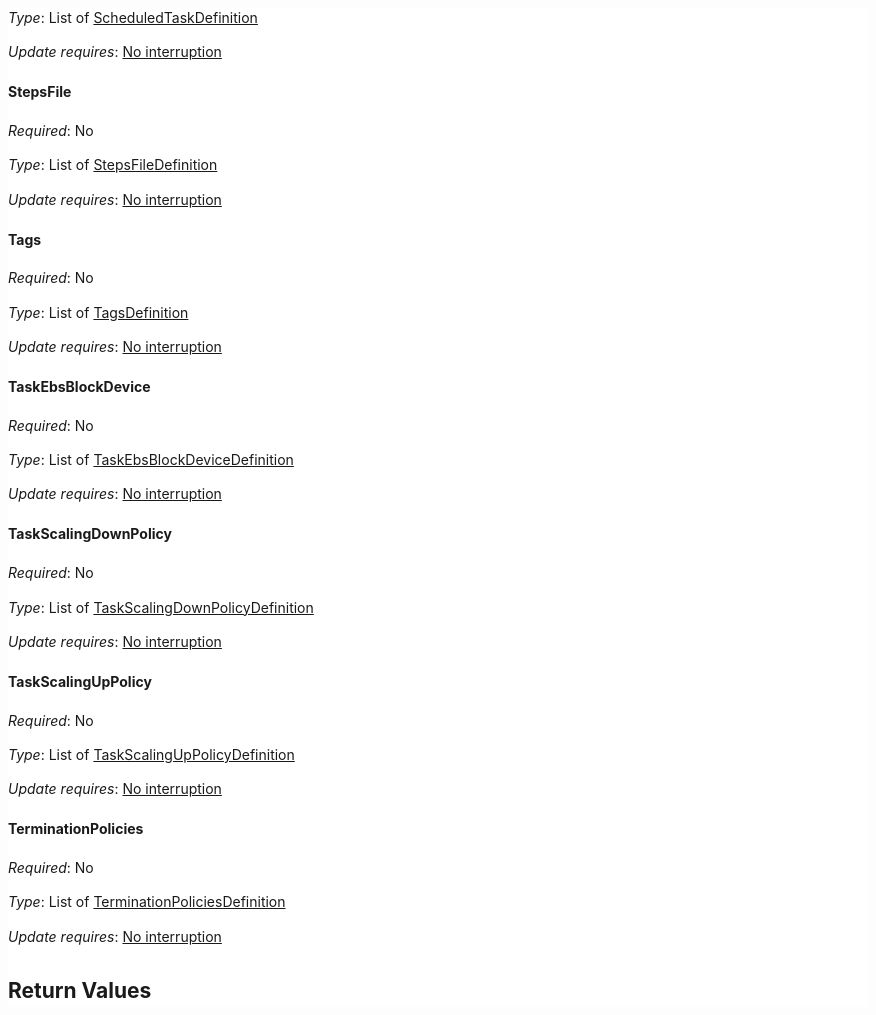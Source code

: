 _Type_: List of <a href="scheduledtaskdefinition.md">ScheduledTaskDefinition</a>

_Update requires_: [No interruption](https://docs.aws.amazon.com/AWSCloudFormation/latest/UserGuide/using-cfn-updating-stacks-update-behaviors.html#update-no-interrupt)

#### StepsFile

_Required_: No

_Type_: List of <a href="stepsfiledefinition.md">StepsFileDefinition</a>

_Update requires_: [No interruption](https://docs.aws.amazon.com/AWSCloudFormation/latest/UserGuide/using-cfn-updating-stacks-update-behaviors.html#update-no-interrupt)

#### Tags

_Required_: No

_Type_: List of <a href="tagsdefinition.md">TagsDefinition</a>

_Update requires_: [No interruption](https://docs.aws.amazon.com/AWSCloudFormation/latest/UserGuide/using-cfn-updating-stacks-update-behaviors.html#update-no-interrupt)

#### TaskEbsBlockDevice

_Required_: No

_Type_: List of <a href="taskebsblockdevicedefinition.md">TaskEbsBlockDeviceDefinition</a>

_Update requires_: [No interruption](https://docs.aws.amazon.com/AWSCloudFormation/latest/UserGuide/using-cfn-updating-stacks-update-behaviors.html#update-no-interrupt)

#### TaskScalingDownPolicy

_Required_: No

_Type_: List of <a href="taskscalingdownpolicydefinition.md">TaskScalingDownPolicyDefinition</a>

_Update requires_: [No interruption](https://docs.aws.amazon.com/AWSCloudFormation/latest/UserGuide/using-cfn-updating-stacks-update-behaviors.html#update-no-interrupt)

#### TaskScalingUpPolicy

_Required_: No

_Type_: List of <a href="taskscalinguppolicydefinition.md">TaskScalingUpPolicyDefinition</a>

_Update requires_: [No interruption](https://docs.aws.amazon.com/AWSCloudFormation/latest/UserGuide/using-cfn-updating-stacks-update-behaviors.html#update-no-interrupt)

#### TerminationPolicies

_Required_: No

_Type_: List of <a href="terminationpoliciesdefinition.md">TerminationPoliciesDefinition</a>

_Update requires_: [No interruption](https://docs.aws.amazon.com/AWSCloudFormation/latest/UserGuide/using-cfn-updating-stacks-update-behaviors.html#update-no-interrupt)

## Return Values
